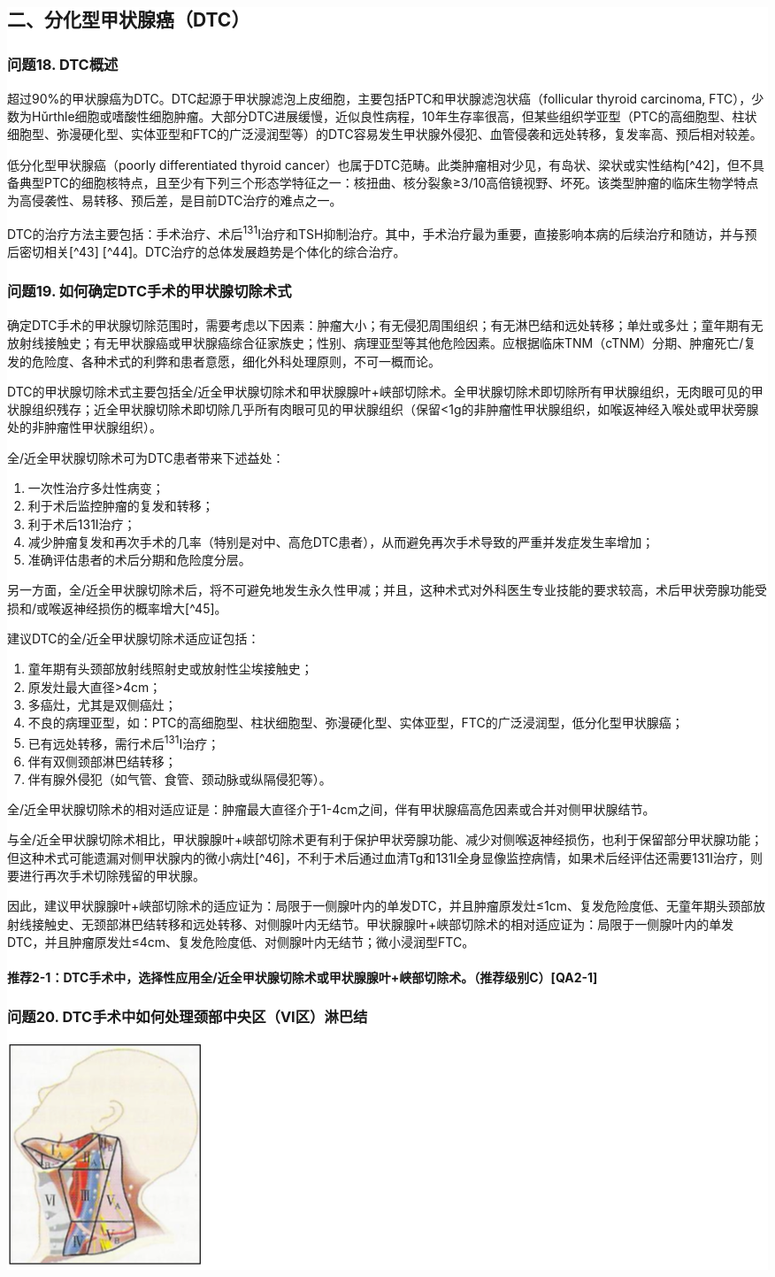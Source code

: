 ## 二、分化型甲状腺癌（DTC）

### 问题18. DTC概述
超过90%的甲状腺癌为DTC。DTC起源于甲状腺滤泡上皮细胞，主要包括PTC和甲状腺滤泡状癌（follicular thyroid carcinoma, FTC），少数为Hǔrthle细胞或嗜酸性细胞肿瘤。大部分DTC进展缓慢，近似良性病程，10年生存率很高，但某些组织学亚型（PTC的高细胞型、柱状细胞型、弥漫硬化型、实体亚型和FTC的广泛浸润型等）的DTC容易发生甲状腺外侵犯、血管侵袭和远处转移，复发率高、预后相对较差。

低分化型甲状腺癌（poorly differentiated thyroid cancer）也属于DTC范畴。此类肿瘤相对少见，有岛状、梁状或实性结构[^42]，但不具备典型PTC的细胞核特点，且至少有下列三个形态学特征之一：核扭曲、核分裂象≥3/10高倍镜视野、坏死。该类型肿瘤的临床生物学特点为高侵袭性、易转移、预后差，是目前DTC治疗的难点之一。

DTC的治疗方法主要包括：手术治疗、术后<sup>131</sup>I治疗和TSH抑制治疗。其中，手术治疗最为重要，直接影响本病的后续治疗和随访，并与预后密切相关[^43] [^44]。DTC治疗的总体发展趋势是个体化的综合治疗。

### 问题19. 如何确定DTC手术的甲状腺切除术式
确定DTC手术的甲状腺切除范围时，需要考虑以下因素：肿瘤大小；有无侵犯周围组织；有无淋巴结和远处转移；单灶或多灶；童年期有无放射线接触史；有无甲状腺癌或甲状腺癌综合征家族史；性别、病理亚型等其他危险因素。应根据临床TNM（cTNM）分期、肿瘤死亡/复发的危险度、各种术式的利弊和患者意愿，细化外科处理原则，不可一概而论。

DTC的甲状腺切除术式主要包括全/近全甲状腺切除术和甲状腺腺叶+峡部切除术。全甲状腺切除术即切除所有甲状腺组织，无肉眼可见的甲状腺组织残存；近全甲状腺切除术即切除几乎所有肉眼可见的甲状腺组织（保留<1g的非肿瘤性甲状腺组织，如喉返神经入喉处或甲状旁腺处的非肿瘤性甲状腺组织）。

全/近全甲状腺切除术可为DTC患者带来下述益处：
1. 一次性治疗多灶性病变；
2. 利于术后监控肿瘤的复发和转移；
3. 利于术后131I治疗；
4. 减少肿瘤复发和再次手术的几率（特别是对中、高危DTC患者），从而避免再次手术导致的严重并发症发生率增加；
5. 准确评估患者的术后分期和危险度分层。

另一方面，全/近全甲状腺切除术后，将不可避免地发生永久性甲减；并且，这种术式对外科医生专业技能的要求较高，术后甲状旁腺功能受损和/或喉返神经损伤的概率增大[^45]。

建议DTC的全/近全甲状腺切除术适应证包括：
1. 童年期有头颈部放射线照射史或放射性尘埃接触史；
2. 原发灶最大直径>4cm；
3. 多癌灶，尤其是双侧癌灶；
4. 不良的病理亚型，如：PTC的高细胞型、柱状细胞型、弥漫硬化型、实体亚型，FTC的广泛浸润型，低分化型甲状腺癌；
5. 已有远处转移，需行术后<sup>131</sup>I治疗；
6. 伴有双侧颈部淋巴结转移；
7. 伴有腺外侵犯（如气管、食管、颈动脉或纵隔侵犯等）。

全/近全甲状腺切除术的相对适应证是：肿瘤最大直径介于1-4cm之间，伴有甲状腺癌高危因素或合并对侧甲状腺结节。

与全/近全甲状腺切除术相比，甲状腺腺叶+峡部切除术更有利于保护甲状旁腺功能、减少对侧喉返神经损伤，也利于保留部分甲状腺功能；但这种术式可能遗漏对侧甲状腺内的微小病灶[^46]，不利于术后通过血清Tg和131I全身显像监控病情，如果术后经评估还需要131I治疗，则要进行再次手术切除残留的甲状腺。

因此，建议甲状腺腺叶+峡部切除术的适应证为：局限于一侧腺叶内的单发DTC，并且肿瘤原发灶≤1cm、复发危险度低、无童年期头颈部放射线接触史、无颈部淋巴结转移和远处转移、对侧腺叶内无结节。甲状腺腺叶+峡部切除术的相对适应证为：局限于一侧腺叶内的单发DTC，并且肿瘤原发灶≤4cm、复发危险度低、对侧腺叶内无结节；微小浸润型FTC。

#### 推荐2-1：DTC手术中，选择性应用全/近全甲状腺切除术或甲状腺腺叶+峡部切除术。（推荐级别C）[QA2-1]

### 问题20. DTC手术中如何处理颈部中央区（VI区）淋巴结
![图2 国际颈部六区分区法](img/pic2.png "国际颈部六区分区法")

